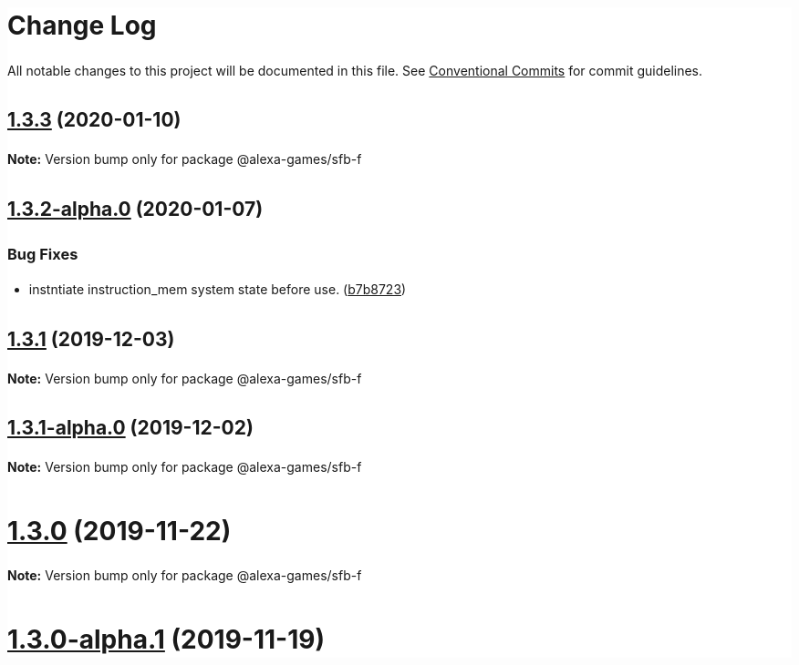 # Change Log

All notable changes to this project will be documented in this file.
See [Conventional Commits](https://conventionalcommits.org) for commit guidelines.

## [1.3.3](http://git.amazon.com:2222/pkg/AlexaGamesSkillFlowBuilder/compare/v1.3.2-alpha.0...v1.3.3) (2020-01-10)

**Note:** Version bump only for package @alexa-games/sfb-f





## [1.3.2-alpha.0](http://git.amazon.com:2222/pkg/AlexaGamesSkillFlowBuilder/compare/v1.3.1-alpha.0...v1.3.2-alpha.0) (2020-01-07)


### Bug Fixes

* instntiate instruction_mem system state before use. ([b7b8723](http://git.amazon.com:2222/pkg/AlexaGamesSkillFlowBuilder/commits/b7b8723816b7f28e620be7bd3ba2414e9551963f))





## [1.3.1](http://git.amazon.com:2222/pkg/AlexaGamesSkillFlowBuilder/compare/v1.3.1-alpha.0...v1.3.1) (2019-12-03)

**Note:** Version bump only for package @alexa-games/sfb-f






## [1.3.1-alpha.0](http://git.amazon.com:2222/pkg/AlexaGamesSkillFlowBuilder/compare/v1.3.0...v1.3.1-alpha.0) (2019-12-02)

**Note:** Version bump only for package @alexa-games/sfb-f






# [1.3.0](http://git.amazon.com:2222/pkg/AlexaGamesSkillFlowBuilder/compare/v1.3.0-alpha.1...v1.3.0) (2019-11-22)

**Note:** Version bump only for package @alexa-games/sfb-f





# [1.3.0-alpha.1](http://git.amazon.com:2222/pkg/AlexaGamesSkillFlowBuilder/compare/v1.3.0-alpha.0...v1.3.0-alpha.1) (2019-11-19)
